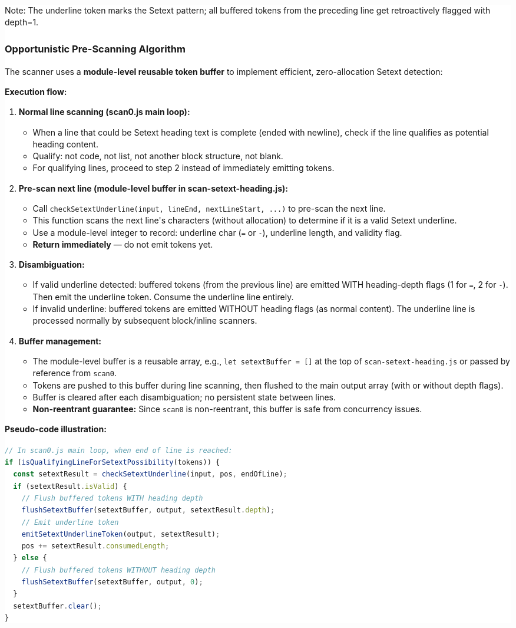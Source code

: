 Note: The underline token marks the Setext pattern; all buffered tokens from the preceding line get retroactively flagged with depth=1.

### Opportunistic Pre-Scanning Algorithm

The scanner uses a **module-level reusable token buffer** to implement efficient, zero-allocation Setext detection:

**Execution flow:**

1. **Normal line scanning (scan0.js main loop):**
   - When a line that could be Setext heading text is complete (ended with newline), check if the line qualifies as potential heading content.
   - Qualify: not code, not list, not another block structure, not blank.
   - For qualifying lines, proceed to step 2 instead of immediately emitting tokens.

2. **Pre-scan next line (module-level buffer in scan-setext-heading.js):**
   - Call `checkSetextUnderline(input, lineEnd, nextLineStart, ...)` to pre-scan the next line.
   - This function scans the next line's characters (without allocation) to determine if it is a valid Setext underline.
   - Use a module-level integer to record: underline char (`=` or `-`), underline length, and validity flag.
   - **Return immediately** — do not emit tokens yet.

3. **Disambiguation:**
   - If valid underline detected: buffered tokens (from the previous line) are emitted WITH heading-depth flags (1 for `=`, 2 for `-`). Then emit the underline token. Consume the underline line entirely.
   - If invalid underline: buffered tokens are emitted WITHOUT heading flags (as normal content). The underline line is processed normally by subsequent block/inline scanners.

4. **Buffer management:**
   - The module-level buffer is a reusable array, e.g., `let setextBuffer = []` at the top of `scan-setext-heading.js` or passed by reference from `scan0`.
   - Tokens are pushed to this buffer during line scanning, then flushed to the main output array (with or without depth flags).
   - Buffer is cleared after each disambiguation; no persistent state between lines.
   - **Non-reentrant guarantee:** Since `scan0` is non-reentrant, this buffer is safe from concurrency issues.

**Pseudo-code illustration:**

```javascript
// In scan0.js main loop, when end of line is reached:
if (isQualifyingLineForSetextPossibility(tokens)) {
  const setextResult = checkSetextUnderline(input, pos, endOfLine);
  if (setextResult.isValid) {
    // Flush buffered tokens WITH heading depth
    flushSetextBuffer(setextBuffer, output, setextResult.depth);
    // Emit underline token
    emitSetextUnderlineToken(output, setextResult);
    pos += setextResult.consumedLength;
  } else {
    // Flush buffered tokens WITHOUT heading depth
    flushSetextBuffer(setextBuffer, output, 0);
  }
  setextBuffer.clear();
}
```
